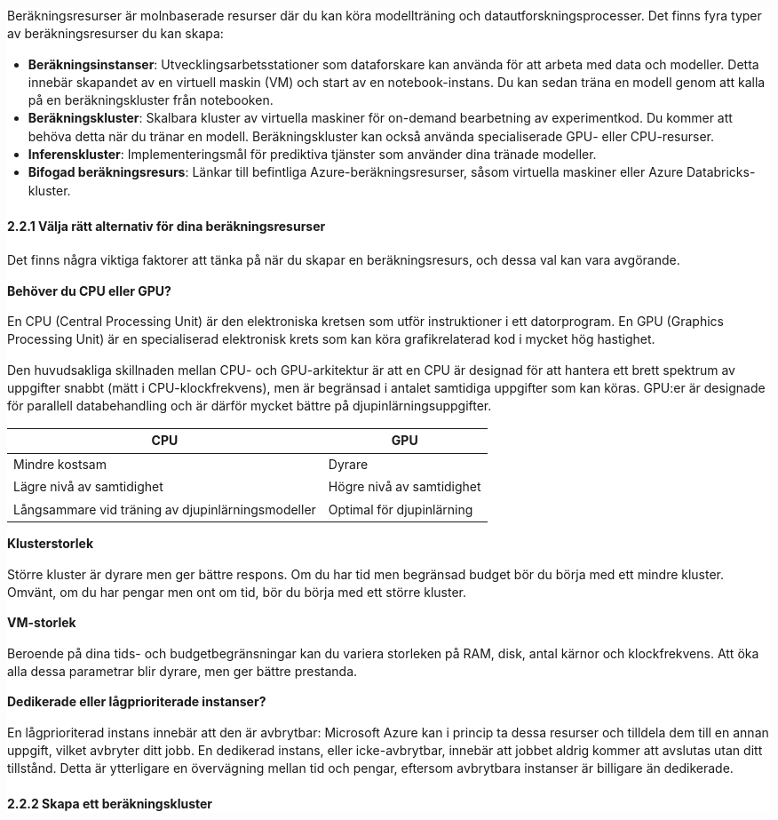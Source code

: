 Beräkningsresurser är molnbaserade resurser där du kan köra modellträning och datautforskningsprocesser. Det finns fyra typer av beräkningsresurser du kan skapa:

- **Beräkningsinstanser**: Utvecklingsarbetsstationer som dataforskare kan använda för att arbeta med data och modeller. Detta innebär skapandet av en virtuell maskin (VM) och start av en notebook-instans. Du kan sedan träna en modell genom att kalla på en beräkningskluster från notebooken.
- **Beräkningskluster**: Skalbara kluster av virtuella maskiner för on-demand bearbetning av experimentkod. Du kommer att behöva detta när du tränar en modell. Beräkningskluster kan också använda specialiserade GPU- eller CPU-resurser.
- **Inferenskluster**: Implementeringsmål för prediktiva tjänster som använder dina tränade modeller.
- **Bifogad beräkningsresurs**: Länkar till befintliga Azure-beräkningsresurser, såsom virtuella maskiner eller Azure Databricks-kluster.

#### 2.2.1 Välja rätt alternativ för dina beräkningsresurser

Det finns några viktiga faktorer att tänka på när du skapar en beräkningsresurs, och dessa val kan vara avgörande.

**Behöver du CPU eller GPU?**

En CPU (Central Processing Unit) är den elektroniska kretsen som utför instruktioner i ett datorprogram. En GPU (Graphics Processing Unit) är en specialiserad elektronisk krets som kan köra grafikrelaterad kod i mycket hög hastighet.

Den huvudsakliga skillnaden mellan CPU- och GPU-arkitektur är att en CPU är designad för att hantera ett brett spektrum av uppgifter snabbt (mätt i CPU-klockfrekvens), men är begränsad i antalet samtidiga uppgifter som kan köras. GPU:er är designade för parallell databehandling och är därför mycket bättre på djupinlärningsuppgifter.

| CPU                                     | GPU                         |
|-----------------------------------------|-----------------------------|
| Mindre kostsam                          | Dyrare                     |
| Lägre nivå av samtidighet               | Högre nivå av samtidighet  |
| Långsammare vid träning av djupinlärningsmodeller | Optimal för djupinlärning |

**Klusterstorlek**

Större kluster är dyrare men ger bättre respons. Om du har tid men begränsad budget bör du börja med ett mindre kluster. Omvänt, om du har pengar men ont om tid, bör du börja med ett större kluster.

**VM-storlek**

Beroende på dina tids- och budgetbegränsningar kan du variera storleken på RAM, disk, antal kärnor och klockfrekvens. Att öka alla dessa parametrar blir dyrare, men ger bättre prestanda.

**Dedikerade eller lågprioriterade instanser?**

En lågprioriterad instans innebär att den är avbrytbar: Microsoft Azure kan i princip ta dessa resurser och tilldela dem till en annan uppgift, vilket avbryter ditt jobb. En dedikerad instans, eller icke-avbrytbar, innebär att jobbet aldrig kommer att avslutas utan ditt tillstånd. Detta är ytterligare en övervägning mellan tid och pengar, eftersom avbrytbara instanser är billigare än dedikerade.

#### 2.2.2 Skapa ett beräkningskluster
